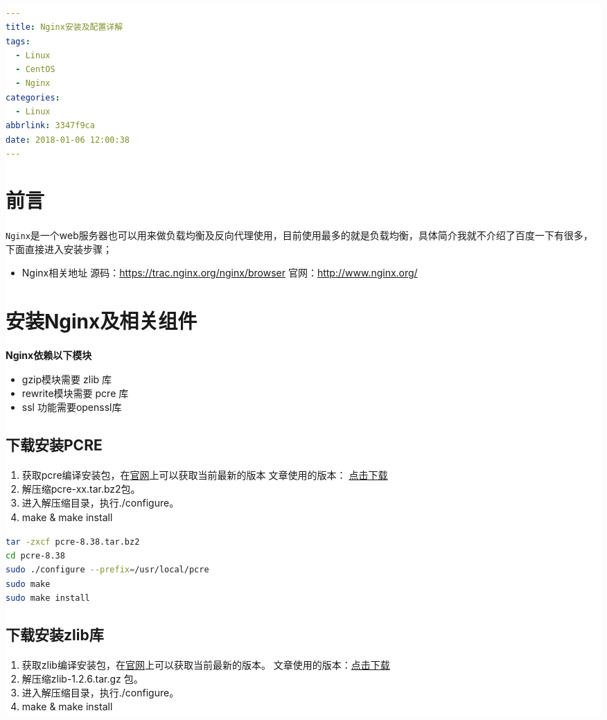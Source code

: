 ```yaml
---
title: Nginx安装及配置详解
tags:
  - Linux
  - CentOS
  - Nginx
categories:
  - Linux
abbrlink: 3347f9ca
date: 2018-01-06 12:00:38
---
```


# 前言

`Nginx`是一个web服务器也可以用来做负载均衡及反向代理使用，目前使用最多的就是负载均衡，具体简介我就不介绍了百度一下有很多，下面直接进入安装步骤；

- Nginx相关地址
源码：https://trac.nginx.org/nginx/browser
官网：http://www.nginx.org/



# 安装Nginx及相关组件


**Nginx依赖以下模块**
- gzip模块需要 zlib 库
- rewrite模块需要 pcre 库 
- ssl 功能需要openssl库


## 下载安装PCRE
1. 获取pcre编译安装包，在[官网](http://www.pcre.org/)上可以获取当前最新的版本 
  文章使用的版本： [点击下载](http://heanet.dl.sourceforge.net/project/pcre/pcre/8.38/pcre-8.38.tar.bz2)
2. 解压缩pcre-xx.tar.bz2包。
3. 进入解压缩目录，执行./configure。
4. make & make install

```bash
tar -zxcf pcre-8.38.tar.bz2
cd pcre-8.38
sudo ./configure --prefix=/usr/local/pcre
sudo make
sudo make install
```

## 下载安装zlib库
1. 获取zlib编译安装包，在[官网](http://www.zlib.net/)上可以获取当前最新的版本。
文章使用的版本：[点击下载](http://liquidtelecom.dl.sourceforge.net/project/libpng/zlib/1.2.6/zlib-1.2.6.tar.gz)
2. 解压缩zlib-1.2.6.tar.gz 包。
3. 进入解压缩目录，执行./configure。
4. make & make install
